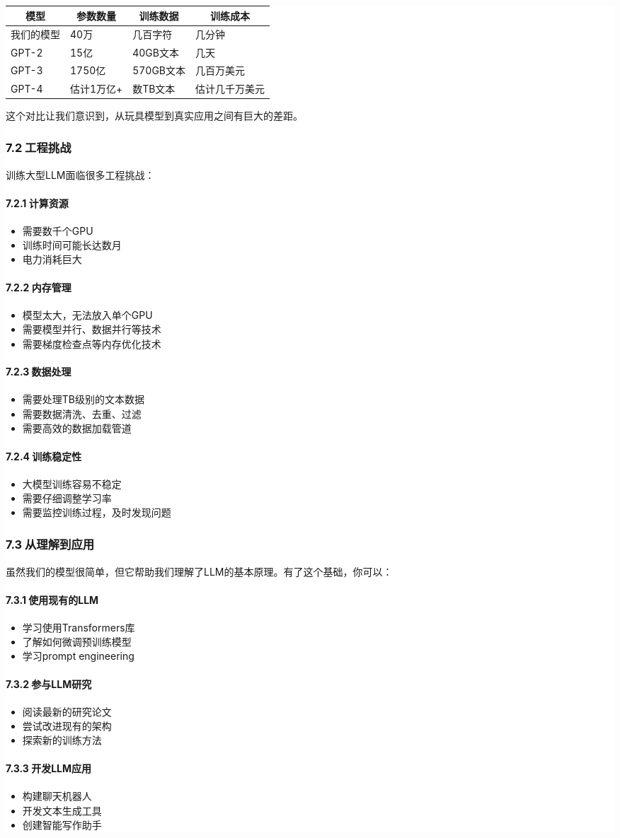 | 模型 | 参数数量 | 训练数据 | 训练成本 |
|------|----------|----------|----------|
| 我们的模型 | 40万 | 几百字符 | 几分钟 |
| GPT-2 | 15亿 | 40GB文本 | 几天 |
| GPT-3 | 1750亿 | 570GB文本 | 几百万美元 |
| GPT-4 | 估计1万亿+ | 数TB文本 | 估计几千万美元 |

这个对比让我们意识到，从玩具模型到真实应用之间有巨大的差距。

### 7.2 工程挑战

训练大型LLM面临很多工程挑战：

#### 7.2.1 计算资源
- 需要数千个GPU
- 训练时间可能长达数月
- 电力消耗巨大

#### 7.2.2 内存管理
- 模型太大，无法放入单个GPU
- 需要模型并行、数据并行等技术
- 需要梯度检查点等内存优化技术

#### 7.2.3 数据处理
- 需要处理TB级别的文本数据
- 需要数据清洗、去重、过滤
- 需要高效的数据加载管道

#### 7.2.4 训练稳定性
- 大模型训练容易不稳定
- 需要仔细调整学习率
- 需要监控训练过程，及时发现问题

### 7.3 从理解到应用

虽然我们的模型很简单，但它帮助我们理解了LLM的基本原理。有了这个基础，你可以：

#### 7.3.1 使用现有的LLM
- 学习使用Transformers库
- 了解如何微调预训练模型
- 学习prompt engineering

#### 7.3.2 参与LLM研究
- 阅读最新的研究论文
- 尝试改进现有的架构
- 探索新的训练方法

#### 7.3.3 开发LLM应用
- 构建聊天机器人
- 开发文本生成工具
- 创建智能写作助手
